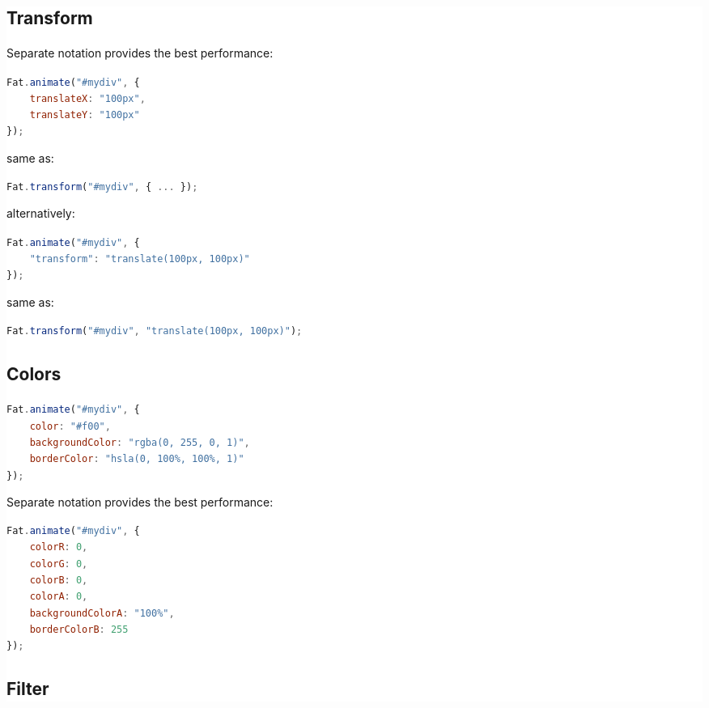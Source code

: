 <a name="transform"></a>
## Transform

Separate notation provides the best performance:
```js
Fat.animate("#mydiv", { 
    translateX: "100px",
    translateY: "100px"
});
```

same as:
```js
Fat.transform("#mydiv", { ... });
```

alternatively:
```js
Fat.animate("#mydiv", { 
    "transform": "translate(100px, 100px)"
});
```

same as:
```js
Fat.transform("#mydiv", "translate(100px, 100px)");
```

<a name="colors"></a>
## Colors

```js
Fat.animate("#mydiv", { 
    color: "#f00",
    backgroundColor: "rgba(0, 255, 0, 1)",
    borderColor: "hsla(0, 100%, 100%, 1)"
});
```

Separate notation provides the best performance:
```js
Fat.animate("#mydiv", { 
    colorR: 0,
    colorG: 0,
    colorB: 0,
    colorA: 0,
    backgroundColorA: "100%",
    borderColorB: 255
});
```

<a name="filter"></a>
## Filter
